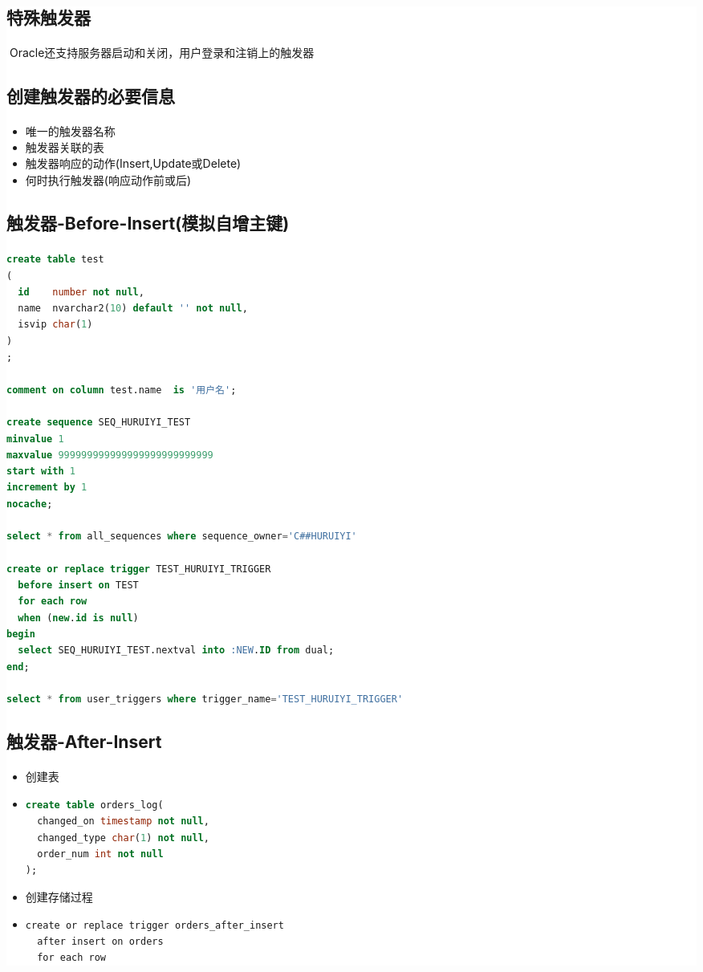 

## 特殊触发器

​	Oracle还支持服务器启动和关闭，用户登录和注销上的触发器

## 创建触发器的必要信息

 - 唯一的触发器名称
 - 触发器关联的表
 - 触发器响应的动作(Insert,Update或Delete)
 - 何时执行触发器(响应动作前或后)

## 触发器-Before-Insert(模拟自增主键)

```sql
create table test
(
  id    number not null,
  name  nvarchar2(10) default '' not null,
  isvip char(1)
)
;

comment on column test.name  is '用户名';
  
create sequence SEQ_HURUIYI_TEST
minvalue 1
maxvalue 999999999999999999999999999
start with 1
increment by 1
nocache;
 
select * from all_sequences where sequence_owner='C##HURUIYI'

create or replace trigger TEST_HURUIYI_TRIGGER
  before insert on TEST
  for each row
  when (new.id is null)
begin
  select SEQ_HURUIYI_TEST.nextval into :NEW.ID from dual;
end;
 
select * from user_triggers where trigger_name='TEST_HURUIYI_TRIGGER'
```

## 触发器-After-Insert

 - 创建表

 - ```sql
   create table orders_log(
     changed_on timestamp not null,
     changed_type char(1) not null,
     order_num int not null
   );
   ```

  - 创建存储过程

 - ```
   create or replace trigger orders_after_insert
     after insert on orders
     for each row
   ```